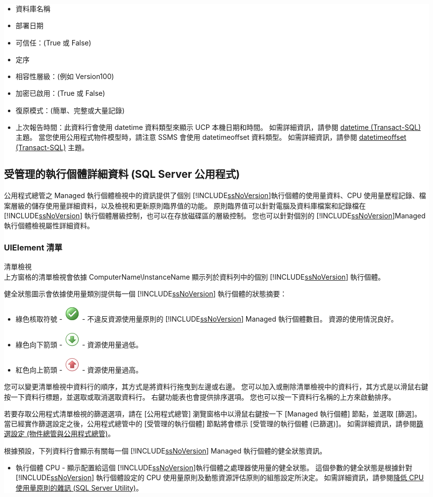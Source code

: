 -   資料庫名稱  
  
-   部署日期  
  
-   可信任：(True 或 False)  
  
-   定序  
  
-   相容性層級：(例如 Version100)  
  
-   加密已啟用：(True 或 False)  
  
-   復原模式：(簡單、完整或大量記錄)  
  
-   上次報告時間：此資料行會使用 datetime 資料類型來顯示 UCP 本機日期和時間。 如需詳細資訊，請參閱 [datetime (Transact-SQL)](http://go.microsoft.com/fwlink/?LinkId=164071) 主題。 當您使用公用程式物件模型時，請注意 SSMS 會使用 datetimeoffset 資料類型。 如需詳細資訊，請參閱 [datetimeoffset (Transact-SQL)](http://go.microsoft.com/fwlink/?LinkId=141713) 主題。

## <a name="managed-instance-details-sql-server-utility"></a>受管理的執行個體詳細資料 (SQL Server 公用程式)
 公用程式總管之 Managed 執行個體檢視中的資訊提供了個別 [!INCLUDE[ssNoVersion](../../includes/ssnoversion-md.md)]執行個體的使用量資料、CPU 使用量歷程記錄、檔案層級的儲存使用量詳細資料，以及檢視和更新原則臨界值的功能。 原則臨界值可以針對電腦及資料庫檔案和記錄檔在 [!INCLUDE[ssNoVersion](../../includes/ssnoversion-md.md)] 執行個體層級控制，也可以在存放磁碟區的層級控制。 您也可以針對個別的 [!INCLUDE[ssNoVersion](../../includes/ssnoversion-md.md)]Managed 執行個體檢視屬性詳細資料。  
  
### <a name="uielement-list"></a>UIElement 清單  
 清單檢視  
 上方窗格的清單檢視會依據 ComputerName\InstanceName 顯示列於資料列中的個別 [!INCLUDE[ssNoVersion](../../includes/ssnoversion-md.md)] 執行個體。  
  
 健全狀態圖示會依據使用量類別提供每一個 [!INCLUDE[ssNoVersion](../../includes/ssnoversion-md.md)] 執行個體的狀態摘要：  
  
-   綠色核取符號 - ![](../../relational-databases/manage/media/well-utilized.gif "Well_utilized") - 不違反資源使用量原則的 [!INCLUDE[ssNoVersion](../../includes/ssnoversion-md.md)] Managed 執行個體數目。 資源的使用情況良好。  
  
-   綠色向下箭頭 - ![](../../relational-databases/manage/media/utility-down-arrow.gif "Utility_down_arrow") - 資源使用量過低。  
  
-   紅色向上箭頭 - ![](../../relational-databases/manage/media/utility-up-arrow.gif "Utility_up_arrow") - 資源使用量過高。  
  
 您可以變更清單檢視中資料行的順序，其方式是將資料行拖曳到左邊或右邊。 您可以加入或刪除清單檢視中的資料行，其方式是以滑鼠右鍵按一下資料行標題，並選取或取消選取資料行。 右鍵功能表也會提供排序選項。 您也可以按一下資料行名稱的上方來啟動排序。  
  
 若要存取公用程式清單檢視的篩選選項，請在 [公用程式總管] 瀏覽窗格中以滑鼠右鍵按一下 [Managed 執行個體] 節點，並選取 [篩選]。 當已經實作篩選設定之後，公用程式總管中的 [受管理的執行個體] 節點將會標示 [受管理的執行個體 (已篩選)]。 如需詳細資訊，請參閱[篩選設定 &#40;物件總管與公用程式總管&#41;](http://msdn.microsoft.com/library/4aab04bc-e1ab-4d4b-ab74-b287fc805bc2)。  
  
 根據預設，下列資料行會顯示有關每一個 [!INCLUDE[ssNoVersion](../../includes/ssnoversion-md.md)] Managed 執行個體的健全狀態資訊。  
  
-   執行個體 CPU - 顯示配置給這個 [!INCLUDE[ssNoVersion](../../includes/ssnoversion-md.md)]執行個體之處理器使用量的健全狀態。 這個參數的健全狀態是根據針對 [!INCLUDE[ssNoVersion](../../includes/ssnoversion-md.md)] 執行個體設定的 CPU 使用量原則及動態資源評估原則的組態設定所決定。 如需詳細資訊，請參閱[降低 CPU 使用量原則的雜訊 &#40;SQL Server Utility&#41;](../../relational-databases/manage/reduce-noise-in-cpu-utilization-policies-sql-server-utility.md)。  
  